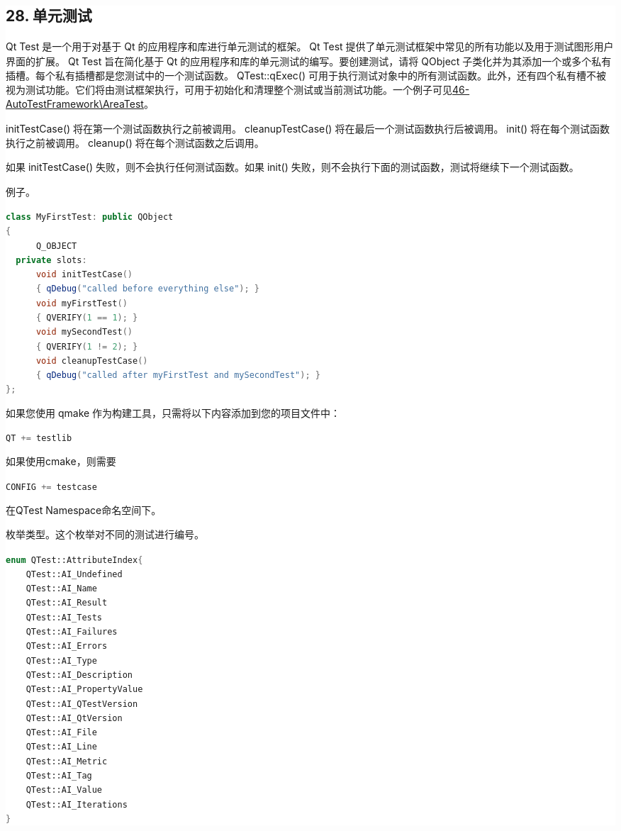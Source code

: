 ## 28. 单元测试

Qt Test 是一个用于对基于 Qt 的应用程序和库进行单元测试的框架。 Qt Test 提供了单元测试框架中常见的所有功能以及用于测试图形用户界面的扩展。
Qt Test 旨在简化基于 Qt 的应用程序和库的单元测试的编写。要创建测试，请将 QObject 子类化并为其添加一个或多个私有插槽。每个私有插槽都是您测试中的一个测试函数。 QTest::qExec() 可用于执行测试对象中的所有测试函数。此外，还有四个私有槽不被视为测试功能。它们将由测试框架执行，可用于初始化和清理整个测试或当前测试功能。一个例子可见[46-AutoTestFramework\AreaTest](46-AutoTestFramework\AreaTest)。

initTestCase() 将在第一个测试函数执行之前被调用。
cleanupTestCase() 将在最后一个测试函数执行后被调用。
init() 将在每个测试函数执行之前被调用。
cleanup() 将在每个测试函数之后调用。

如果 initTestCase() 失败，则不会执行任何测试函数。如果 init() 失败，则不会执行下面的测试函数，测试将继续下一个测试函数。

例子。

```c++
class MyFirstTest: public QObject
{
      Q_OBJECT
  private slots:
      void initTestCase()
      { qDebug("called before everything else"); }
      void myFirstTest()
      { QVERIFY(1 == 1); }
      void mySecondTest()
      { QVERIFY(1 != 2); }
      void cleanupTestCase()
      { qDebug("called after myFirstTest and mySecondTest"); }
};
```

如果您使用 qmake 作为构建工具，只需将以下内容添加到您的项目文件中：

```c++
QT += testlib
```

如果使用cmake，则需要

```c++
CONFIG += testcase
```

在QTest Namespace命名空间下。

枚举类型。这个枚举对不同的测试进行编号。

```c++
enum QTest::AttributeIndex{
    QTest::AI_Undefined
    QTest::AI_Name
    QTest::AI_Result
    QTest::AI_Tests
    QTest::AI_Failures
    QTest::AI_Errors
    QTest::AI_Type
    QTest::AI_Description
    QTest::AI_PropertyValue
    QTest::AI_QTestVersion
    QTest::AI_QtVersion
    QTest::AI_File
    QTest::AI_Line
    QTest::AI_Metric
    QTest::AI_Tag
    QTest::AI_Value
    QTest::AI_Iterations
}
```
